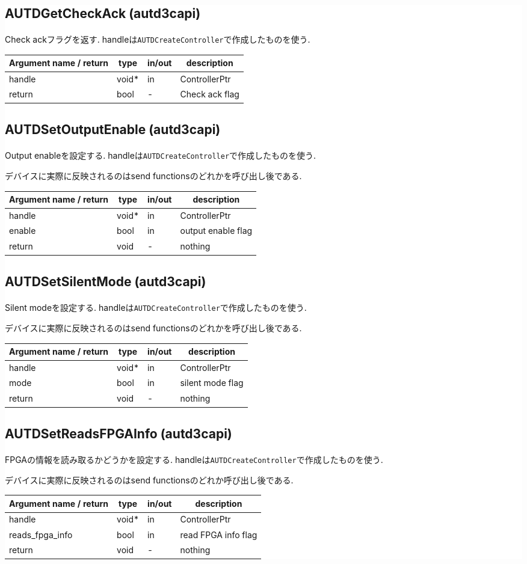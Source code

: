 ##  AUTDGetCheckAck (autd3capi)

Check ackフラグを返す. handleは`AUTDCreateController`で作成したものを使う.

| Argument name / return       | type             | in/out | description                                                                              |
|------------------------------|------------------|--------|-----------------------------------------------------------------------------------------|
| handle                       | void*      | in     | ControllerPtr                                                                           |
| return                       | bool       | -      | Check ack flag                                                                          |

##  AUTDSetOutputEnable (autd3capi)

Output enableを設定する.
handleは`AUTDCreateController`で作成したものを使う.

デバイスに実際に反映されるのはsend functionsのどれかを呼び出し後である.

| Argument name / return       | type             | in/out | description                                                                              |
|------------------------------|------------------|--------|-----------------------------------------------------------------------------------------|
| handle                       | void*      | in     | ControllerPtr                                                                           |
| enable                       | bool       | in     | output enable flag                                                                      |
| return                       | void       | -      | nothing                                                                                 |

##  AUTDSetSilentMode (autd3capi)

Silent modeを設定する. handleは`AUTDCreateController`で作成したものを使う.

デバイスに実際に反映されるのはsend functionsのどれかを呼び出し後である.

| Argument name / return       | type             | in/out | description                                                                              |
|------------------------------|------------------|--------|-----------------------------------------------------------------------------------------|
| handle                       | void*      | in     | ControllerPtr                                                                           |
| mode                         | bool       | in     | silent mode flag                                                                        |
| return                       | void       | -      | nothing                                                                                 |

##  AUTDSetReadsFPGAInfo (autd3capi)

FPGAの情報を読み取るかどうかを設定する.
handleは`AUTDCreateController`で作成したものを使う.

デバイスに実際に反映されるのはsend functionsのどれか呼び出し後である.

| Argument name / return       | type             | in/out | description                                                                              |
|------------------------------|------------------|--------|-----------------------------------------------------------------------------------------|
| handle                       | void*      | in     | ControllerPtr                                                                           |
| reads\_fpga\_info            | bool       | in     | read FPGA info flag                                                                     |
| return                       | void       | -      | nothing                                                                                 |
